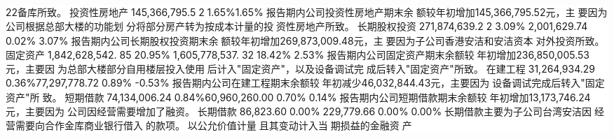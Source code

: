22备库所致。
投资性房地产
145,366,795.5
2
1.65%1.65%
报告期内公司投资性房地产期末余
额较年初增加145,366,795.52元，主
要因为公司根据总部大楼的功能划
分将部分房产转为按成本计量的投
资性房地产所致。
长期股权投资
271,874,639.2
2
3.09%
2,001,629.74
0.02%
3.07%
报告期内公司长期股权投资期末余
额较年初增加269,873,009.48元，主
要因为子公司香港安洁和安洁资本
对外投资所致。
固定资产
1,842,628,542.
85
20.95%
1,605,778,537.
32
18.42%
2.53%
报告期内公司固定资产期末余额较
年初增加236,850,005.53元，主要因
为总部大楼部分自用楼层投入使用
后计入"固定资产"，以及设备调试完
成后转入"固定资产"所致。
在建工程
31,264,934.29
0.36%77,297,778.72
0.89%
-0.53%
报告期内公司在建工程期末余额较
年初减少46,032,844.43元，主要因为
设备调试完成后转入"固定资产"所
致。
短期借款
74,134,006.24
0.84%60,960,260.00
0.70%
0.14%
报告期内公司短期借款期末余额较
年初增加13,173,746.24元，主要因为
公司因经营需要增加了融资。
长期借款
86,823.60
0.00%
229,779.66
0.00%
0.00%
长期借款主要为子公司台湾安洁因
经营需要向合作金库商业银行借入
的款项。
以公允价值计量
且其变动计入当
期损益的金融资
产
